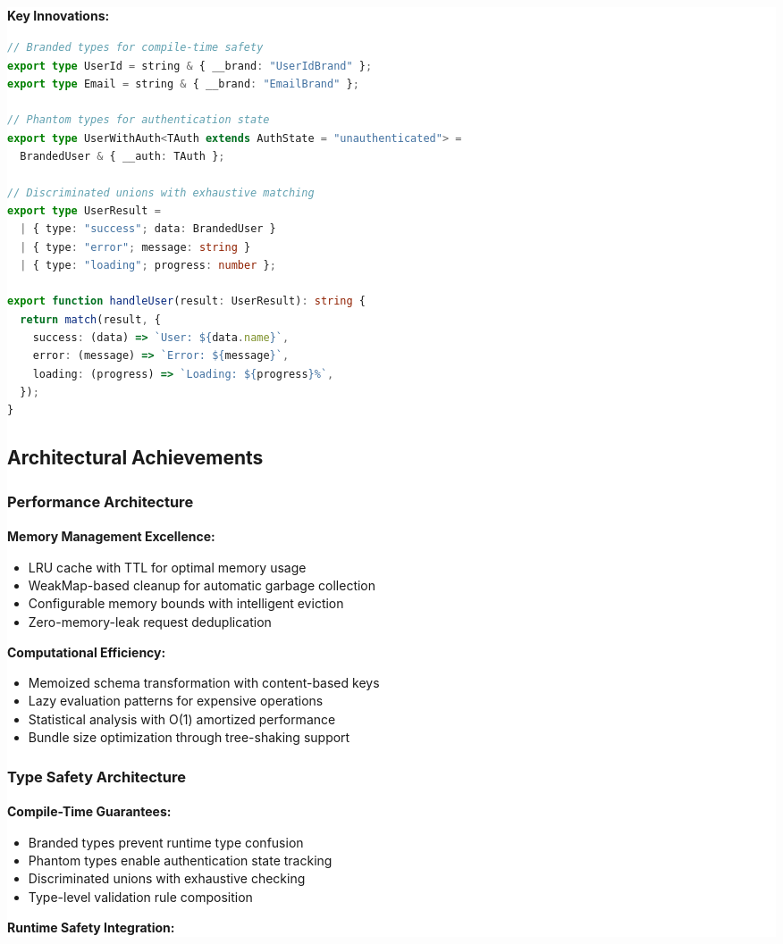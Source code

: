 **Key Innovations:**

```typescript
// Branded types for compile-time safety
export type UserId = string & { __brand: "UserIdBrand" };
export type Email = string & { __brand: "EmailBrand" };

// Phantom types for authentication state
export type UserWithAuth<TAuth extends AuthState = "unauthenticated"> =
  BrandedUser & { __auth: TAuth };

// Discriminated unions with exhaustive matching
export type UserResult =
  | { type: "success"; data: BrandedUser }
  | { type: "error"; message: string }
  | { type: "loading"; progress: number };

export function handleUser(result: UserResult): string {
  return match(result, {
    success: (data) => `User: ${data.name}`,
    error: (message) => `Error: ${message}`,
    loading: (progress) => `Loading: ${progress}%`,
  });
}
```

## Architectural Achievements

### Performance Architecture

**Memory Management Excellence:**

- LRU cache with TTL for optimal memory usage
- WeakMap-based cleanup for automatic garbage collection
- Configurable memory bounds with intelligent eviction
- Zero-memory-leak request deduplication

**Computational Efficiency:**

- Memoized schema transformation with content-based keys
- Lazy evaluation patterns for expensive operations
- Statistical analysis with O(1) amortized performance
- Bundle size optimization through tree-shaking support

### Type Safety Architecture

**Compile-Time Guarantees:**

- Branded types prevent runtime type confusion
- Phantom types enable authentication state tracking
- Discriminated unions with exhaustive checking
- Type-level validation rule composition

**Runtime Safety Integration:**
